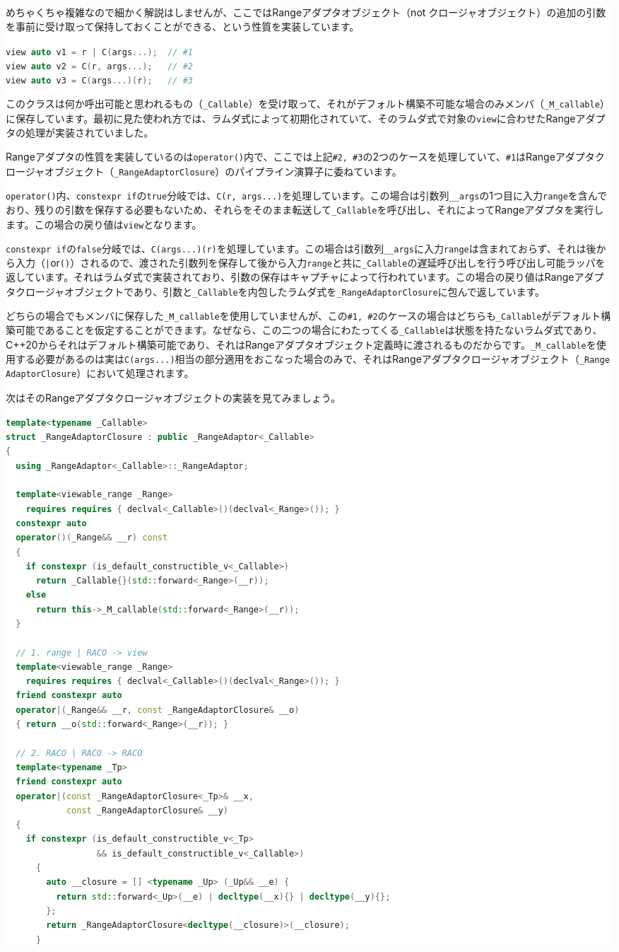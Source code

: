 めちゃくちゃ複雑なので細かく解説はしませんが、ここではRangeアダプタオブジェクト（not クロージャオブジェクト）の追加の引数を事前に受け取って保持しておくことができる、という性質を実装しています。

```cpp
view auto v1 = r | C(args...);  // #1
view auto v2 = C(r, args...);   // #2
view auto v3 = C(args...)(r);   // #3
```

このクラスは何か呼出可能と思われるもの（`_Callable`）を受け取って、それがデフォルト構築不可能な場合のみメンバ（`_M_callable`）に保存しています。最初に見た使われ方では、ラムダ式によって初期化されていて、そのラムダ式で対象の`view`に合わせたRangeアダプタの処理が実装されていました。

Rangeアダプタの性質を実装しているのは`operator()`内で、ここでは上記`#2, #3`の2つのケースを処理していて、`#1`はRangeアダプタクロージャオブジェクト（`_RangeAdaptorClosure`）のパイプライン演算子に委ねています。

`operator()`内、`constexpr if`の`true`分岐では、`C(r, args...)`を処理しています。この場合は引数列`__args`の1つ目に入力`range`を含んでおり、残りの引数を保存する必要もないため、それらをそのまま転送して`_Callable`を呼び出し、それによってRangeアダプタを実行します。この場合の戻り値は`view`となります。

`constexpr if`の`false`分岐では、`C(args...)(r)`を処理しています。この場合は引数列`__args`に入力`range`は含まれておらず、それは後から入力（`|`or`()`）されるので、渡された引数列を保存して後から入力`range`と共に`_Callable`の遅延呼び出しを行う呼び出し可能ラッパを返しています。それはラムダ式で実装されており、引数の保存はキャプチャによって行われています。この場合の戻り値はRangeアダプタクロージャオブジェクトであり、引数と`_Callable`を内包したラムダ式を`_RangeAdaptorClosure`に包んで返しています。

どちらの場合でもメンバに保存した`_M_callable`を使用していませんが、この`#1, #2`のケースの場合はどちらも`_Callable`がデフォルト構築可能であることを仮定することができます。なぜなら、この二つの場合にわたってくる`_Callable`は状態を持たないラムダ式であり、C++20からそれはデフォルト構築可能であり、それはRangeアダプタオブジェクト定義時に渡されるものだからです。`_M_callable`を使用する必要があるのは実は`C(args...)`相当の部分適用をおこなった場合のみで、それはRangeアダプタクロージャオブジェクト（`_RangeAdaptorClosure`）において処理されます。

次はそのRangeアダプタクロージャオブジェクトの実装を見てみましょう。

```cpp
template<typename _Callable>
struct _RangeAdaptorClosure : public _RangeAdaptor<_Callable>
{
  using _RangeAdaptor<_Callable>::_RangeAdaptor;

  template<viewable_range _Range>
    requires requires { declval<_Callable>()(declval<_Range>()); }
  constexpr auto
  operator()(_Range&& __r) const
  {
    if constexpr (is_default_constructible_v<_Callable>)
      return _Callable{}(std::forward<_Range>(__r));
    else
      return this->_M_callable(std::forward<_Range>(__r));
  }

  // 1. range | RACO -> view
  template<viewable_range _Range>
    requires requires { declval<_Callable>()(declval<_Range>()); }
  friend constexpr auto
  operator|(_Range&& __r, const _RangeAdaptorClosure& __o)
  { return __o(std::forward<_Range>(__r)); }

  // 2. RACO | RACO -> RACO
  template<typename _Tp>
  friend constexpr auto
  operator|(const _RangeAdaptorClosure<_Tp>& __x,
            const _RangeAdaptorClosure& __y)
  {
    if constexpr (is_default_constructible_v<_Tp>
                  && is_default_constructible_v<_Callable>)
      {
        auto __closure = [] <typename _Up> (_Up&& __e) {
          return std::forward<_Up>(__e) | decltype(__x){} | decltype(__y){};
        };
        return _RangeAdaptorClosure<decltype(__closure)>(__closure);
      }
```